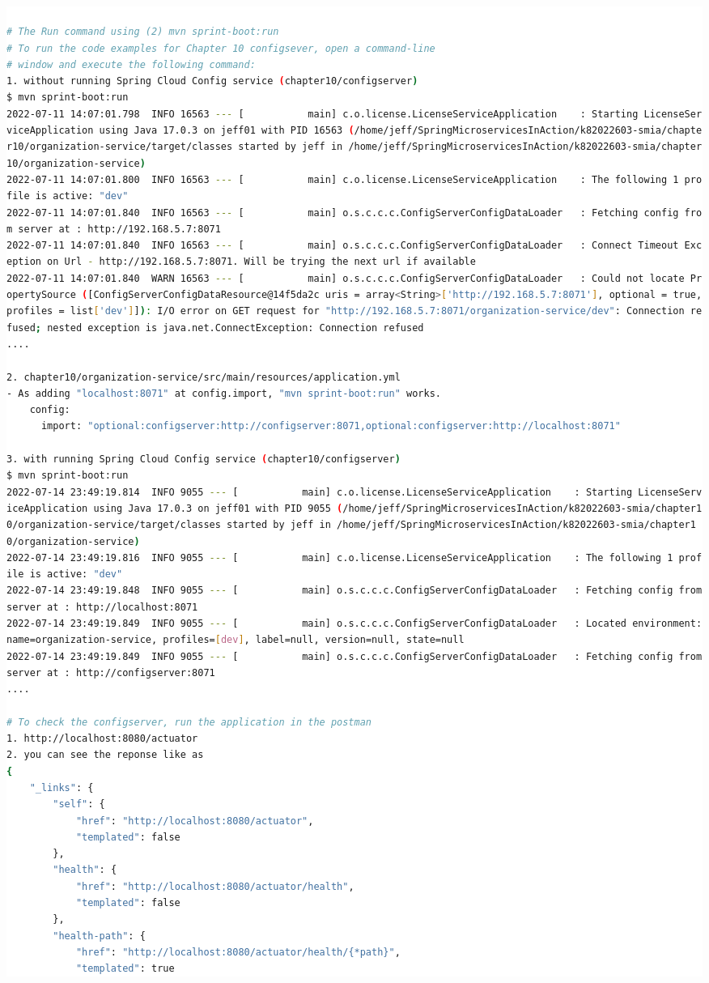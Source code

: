 ```bash

# The Run command using (2) mvn sprint-boot:run
# To run the code examples for Chapter 10 configsever, open a command-line 
# window and execute the following command:
1. without running Spring Cloud Config service (chapter10/configserver)
$ mvn sprint-boot:run
2022-07-11 14:07:01.798  INFO 16563 --- [           main] c.o.license.LicenseServiceApplication    : Starting LicenseServiceApplication using Java 17.0.3 on jeff01 with PID 16563 (/home/jeff/SpringMicroservicesInAction/k82022603-smia/chapter10/organization-service/target/classes started by jeff in /home/jeff/SpringMicroservicesInAction/k82022603-smia/chapter10/organization-service)
2022-07-11 14:07:01.800  INFO 16563 --- [           main] c.o.license.LicenseServiceApplication    : The following 1 profile is active: "dev"
2022-07-11 14:07:01.840  INFO 16563 --- [           main] o.s.c.c.c.ConfigServerConfigDataLoader   : Fetching config from server at : http://192.168.5.7:8071
2022-07-11 14:07:01.840  INFO 16563 --- [           main] o.s.c.c.c.ConfigServerConfigDataLoader   : Connect Timeout Exception on Url - http://192.168.5.7:8071. Will be trying the next url if available
2022-07-11 14:07:01.840  WARN 16563 --- [           main] o.s.c.c.c.ConfigServerConfigDataLoader   : Could not locate PropertySource ([ConfigServerConfigDataResource@14f5da2c uris = array<String>['http://192.168.5.7:8071'], optional = true, profiles = list['dev']]): I/O error on GET request for "http://192.168.5.7:8071/organization-service/dev": Connection refused; nested exception is java.net.ConnectException: Connection refused
....

2. chapter10/organization-service/src/main/resources/application.yml
- As adding "localhost:8071" at config.import, "mvn sprint-boot:run" works.
    config: 
      import: "optional:configserver:http://configserver:8071,optional:configserver:http://localhost:8071"

3. with running Spring Cloud Config service (chapter10/configserver)
$ mvn sprint-boot:run
2022-07-14 23:49:19.814  INFO 9055 --- [           main] c.o.license.LicenseServiceApplication    : Starting LicenseServiceApplication using Java 17.0.3 on jeff01 with PID 9055 (/home/jeff/SpringMicroservicesInAction/k82022603-smia/chapter10/organization-service/target/classes started by jeff in /home/jeff/SpringMicroservicesInAction/k82022603-smia/chapter10/organization-service)
2022-07-14 23:49:19.816  INFO 9055 --- [           main] c.o.license.LicenseServiceApplication    : The following 1 profile is active: "dev"
2022-07-14 23:49:19.848  INFO 9055 --- [           main] o.s.c.c.c.ConfigServerConfigDataLoader   : Fetching config from server at : http://localhost:8071
2022-07-14 23:49:19.849  INFO 9055 --- [           main] o.s.c.c.c.ConfigServerConfigDataLoader   : Located environment: name=organization-service, profiles=[dev], label=null, version=null, state=null
2022-07-14 23:49:19.849  INFO 9055 --- [           main] o.s.c.c.c.ConfigServerConfigDataLoader   : Fetching config from server at : http://configserver:8071
....

# To check the configserver, run the application in the postman
1. http://localhost:8080/actuator
2. you can see the reponse like as
{
    "_links": {
        "self": {
            "href": "http://localhost:8080/actuator",
            "templated": false
        },
        "health": {
            "href": "http://localhost:8080/actuator/health",
            "templated": false
        },
        "health-path": {
            "href": "http://localhost:8080/actuator/health/{*path}",
            "templated": true
```